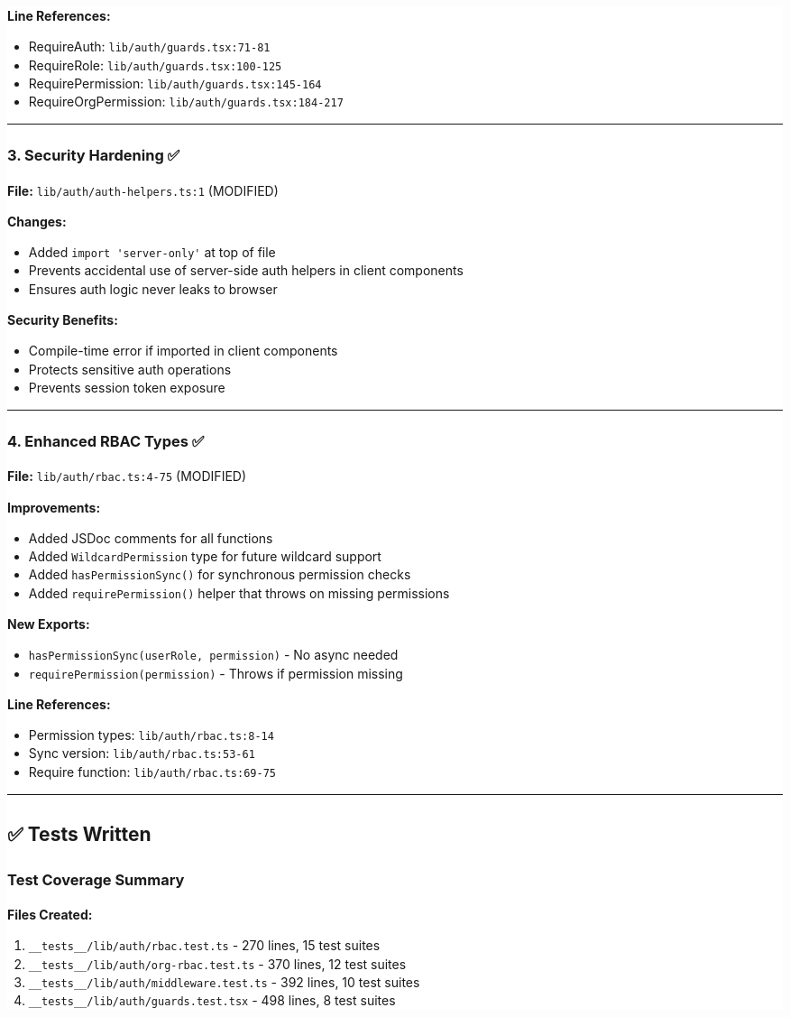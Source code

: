**Line References:**
- RequireAuth: `lib/auth/guards.tsx:71-81`
- RequireRole: `lib/auth/guards.tsx:100-125`
- RequirePermission: `lib/auth/guards.tsx:145-164`
- RequireOrgPermission: `lib/auth/guards.tsx:184-217`

---

### 3. Security Hardening ✅

**File:** `lib/auth/auth-helpers.ts:1` (MODIFIED)

**Changes:**
- Added `import 'server-only'` at top of file
- Prevents accidental use of server-side auth helpers in client components
- Ensures auth logic never leaks to browser

**Security Benefits:**
- Compile-time error if imported in client components
- Protects sensitive auth operations
- Prevents session token exposure

---

### 4. Enhanced RBAC Types ✅

**File:** `lib/auth/rbac.ts:4-75` (MODIFIED)

**Improvements:**
- Added JSDoc comments for all functions
- Added `WildcardPermission` type for future wildcard support
- Added `hasPermissionSync()` for synchronous permission checks
- Added `requirePermission()` helper that throws on missing permissions

**New Exports:**
- `hasPermissionSync(userRole, permission)` - No async needed
- `requirePermission(permission)` - Throws if permission missing

**Line References:**
- Permission types: `lib/auth/rbac.ts:8-14`
- Sync version: `lib/auth/rbac.ts:53-61`
- Require function: `lib/auth/rbac.ts:69-75`

---

## ✅ Tests Written

### Test Coverage Summary

**Files Created:**
1. `__tests__/lib/auth/rbac.test.ts` - 270 lines, 15 test suites
2. `__tests__/lib/auth/org-rbac.test.ts` - 370 lines, 12 test suites
3. `__tests__/lib/auth/middleware.test.ts` - 392 lines, 10 test suites
4. `__tests__/lib/auth/guards.test.tsx` - 498 lines, 8 test suites
